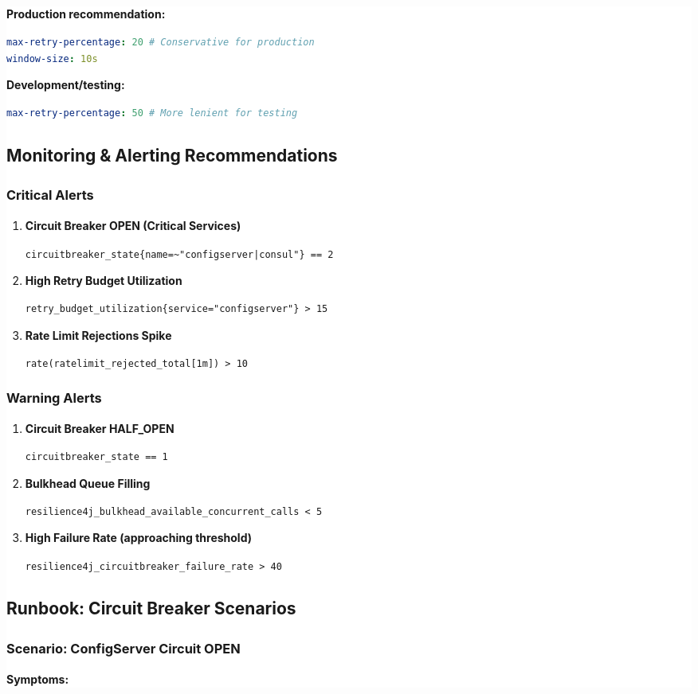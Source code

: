 **Production recommendation:**

```yaml
max-retry-percentage: 20 # Conservative for production
window-size: 10s
```

**Development/testing:**

```yaml
max-retry-percentage: 50 # More lenient for testing
```

## Monitoring & Alerting Recommendations

### Critical Alerts

1. **Circuit Breaker OPEN (Critical Services)**

   ```promql
   circuitbreaker_state{name=~"configserver|consul"} == 2
   ```

2. **High Retry Budget Utilization**

   ```promql
   retry_budget_utilization{service="configserver"} > 15
   ```

3. **Rate Limit Rejections Spike**
   ```promql
   rate(ratelimit_rejected_total[1m]) > 10
   ```

### Warning Alerts

1. **Circuit Breaker HALF_OPEN**

   ```promql
   circuitbreaker_state == 1
   ```

2. **Bulkhead Queue Filling**

   ```promql
   resilience4j_bulkhead_available_concurrent_calls < 5
   ```

3. **High Failure Rate (approaching threshold)**
   ```promql
   resilience4j_circuitbreaker_failure_rate > 40
   ```

## Runbook: Circuit Breaker Scenarios

### Scenario: ConfigServer Circuit OPEN

**Symptoms:**
